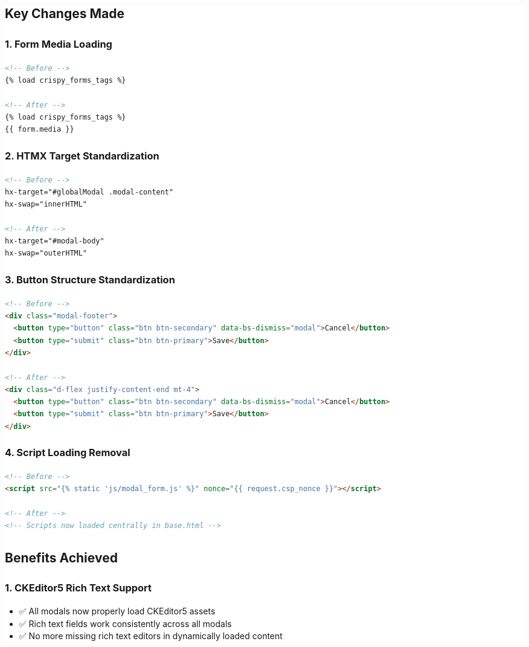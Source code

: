 ## Key Changes Made

### **1. Form Media Loading**
```html
<!-- Before -->
{% load crispy_forms_tags %}

<!-- After -->
{% load crispy_forms_tags %}
{{ form.media }}
```

### **2. HTMX Target Standardization**
```html
<!-- Before -->
hx-target="#globalModal .modal-content"
hx-swap="innerHTML"

<!-- After -->
hx-target="#modal-body"
hx-swap="outerHTML"
```

### **3. Button Structure Standardization**
```html
<!-- Before -->
<div class="modal-footer">
  <button type="button" class="btn btn-secondary" data-bs-dismiss="modal">Cancel</button>
  <button type="submit" class="btn btn-primary">Save</button>
</div>

<!-- After -->
<div class="d-flex justify-content-end mt-4">
  <button type="button" class="btn btn-secondary" data-bs-dismiss="modal">Cancel</button>
  <button type="submit" class="btn btn-primary">Save</button>
</div>
```

### **4. Script Loading Removal**
```html
<!-- Before -->
<script src="{% static 'js/modal_form.js' %}" nonce="{{ request.csp_nonce }}"></script>

<!-- After -->
<!-- Scripts now loaded centrally in base.html -->
```

## Benefits Achieved

### **1. CKEditor5 Rich Text Support**
- ✅ All modals now properly load CKEditor5 assets
- ✅ Rich text fields work consistently across all modals
- ✅ No more missing rich text editors in dynamically loaded content
